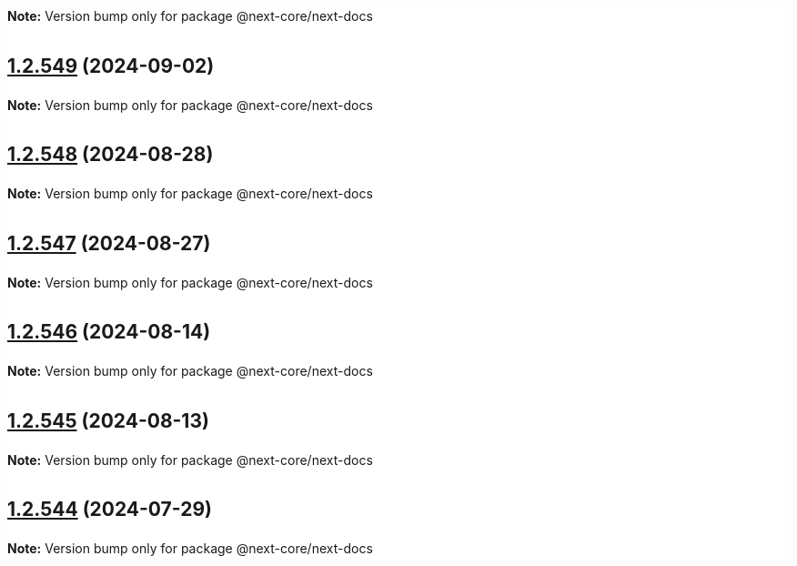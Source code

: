 **Note:** Version bump only for package @next-core/next-docs





## [1.2.549](https://github.com/easyops-cn/next-core/compare/@next-core/next-docs@1.2.548...@next-core/next-docs@1.2.549) (2024-09-02)

**Note:** Version bump only for package @next-core/next-docs





## [1.2.548](https://github.com/easyops-cn/next-core/compare/@next-core/next-docs@1.2.547...@next-core/next-docs@1.2.548) (2024-08-28)

**Note:** Version bump only for package @next-core/next-docs





## [1.2.547](https://github.com/easyops-cn/next-core/compare/@next-core/next-docs@1.2.546...@next-core/next-docs@1.2.547) (2024-08-27)

**Note:** Version bump only for package @next-core/next-docs





## [1.2.546](https://github.com/easyops-cn/next-core/compare/@next-core/next-docs@1.2.545...@next-core/next-docs@1.2.546) (2024-08-14)

**Note:** Version bump only for package @next-core/next-docs





## [1.2.545](https://github.com/easyops-cn/next-core/compare/@next-core/next-docs@1.2.544...@next-core/next-docs@1.2.545) (2024-08-13)

**Note:** Version bump only for package @next-core/next-docs





## [1.2.544](https://github.com/easyops-cn/next-core/compare/@next-core/next-docs@1.2.543...@next-core/next-docs@1.2.544) (2024-07-29)

**Note:** Version bump only for package @next-core/next-docs
